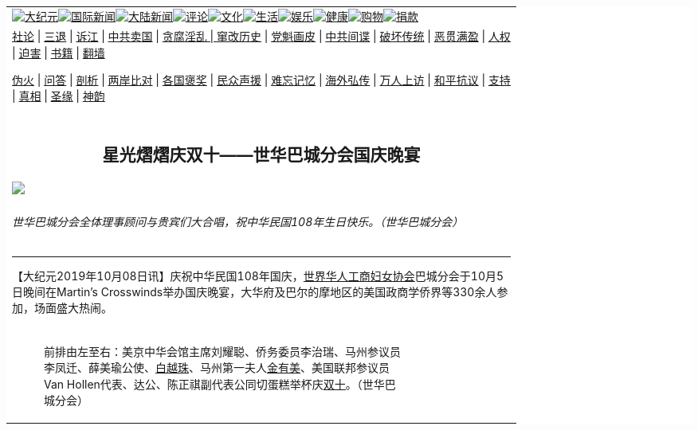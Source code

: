 <a name="1" id="1" target="_blank"></a><span id="1"></span>
<table border="0"><tr><td colspan="2" VALIGN=TOP><a href="https://github.com/clbjqp2826/djy/blob/master/gb/nsc413.md#1"><img src="https://raw.githubusercontent.com/clbjqp2826/www/master/t/djy/1.jpg" title="大纪元"></a><a href="https://github.com/clbjqp2826/djy/blob/master/gb/n24hr.md#1"><img src="https://raw.githubusercontent.com/clbjqp2826/www/master/t/djy/3.jpg" title="国际新闻"></a><a href="https://github.com/clbjqp2826/djy/blob/master/gb/nsc413.md#1"><img src="https://raw.githubusercontent.com/clbjqp2826/www/master/t/djy/4.jpg" title="大陆新闻"></a><a href="https://github.com/clbjqp2826/djy/blob/master/gb/news392.md#1"><img src="https://raw.githubusercontent.com/clbjqp2826/www/master/t/djy/5.jpg" title="评论"></a><a href="https://github.com/clbjqp2826/djy/blob/master/gb/news2007.md#1"><img src="https://raw.githubusercontent.com/clbjqp2826/www/master/t/djy/6.jpg" title="文化"></a><a href="https://github.com/clbjqp2826/djy/blob/master/gb/news2008.md#1"><img src="https://raw.githubusercontent.com/clbjqp2826/www/master/t/djy/7.jpg" title="生活"></a><a href="https://github.com/clbjqp2826/djy/blob/master/gb/ncyule.md#1"><img src="https://raw.githubusercontent.com/clbjqp2826/www/master/t/djy/8.jpg" title="娱乐"></a><a href="https://github.com/clbjqp2826/djy/blob/master/gb/nsc1002.md#1"><img src="https://raw.githubusercontent.com/clbjqp2826/www/master/t/djy/9.jpg" title="健康"><a href="https://www.youlucky.com"><img src="https://raw.githubusercontent.com/clbjqp2826/www/master/t/djy/10.jpg" title="购物"></a><a href="https://www.supportepoch.org/donation?utm_medium=epochtimes&utm_source=referral&utm_campaign=donate_button_djyhomepage"><img src="https://raw.githubusercontent.com/clbjqp2826/www/master/t/djy/12.jpg" title="捐款"></a></td></tr>
<tr><td colspan="2" VALIGN=TOP><a target="_blank" href="https://git.io/fjCRf">社论</a> | <a target="_blank" href="https://github.com/clbjqp2826/djy/blob/master/gb/nf5657.md#1">三退</a> | <a target="_blank" href="https://github.com/clbjqp2826/djy/blob/master/gb/nf6123.md#1">诉江</a> | <a target="_blank" href="https://github.com/clbjqp2826/djy/blob/master/gb/nf1176117.md#1">中共卖国</a> | <a target="_blank" href="https://github.com/clbjqp2826/djy/blob/master/gb/nf5773.md#1">贪腐淫乱 | <a target="_blank" href="https://github.com/clbjqp2826/djy/blob/master/gb/nf1176115.md#1">窜改历史</a> | <a target="_blank" href="https://github.com/clbjqp2826/djy/blob/master/gb/nf1176107.md#1">党魁画皮</a> | <a target="_blank" href="https://github.com/clbjqp2826/djy/blob/master/gb/nf1320400.md#1">中共间谍</a> | <a target="_blank" href="https://github.com/clbjqp2826/djy/blob/master/gb/nf1176114.md#1">破坏传统</a> | <a target="_blank" href="https://github.com/clbjqp2826/djy/blob/master/gb/nf5287.md#1">恶贯满盈</a> | <a target="_blank" href="https://github.com/clbjqp2826/djy/blob/master/gb/ncid278.md#1">人权</a> | <a target="_blank" href="https://github.com/clbjqp2826/djy/blob/master/gb/nf1176111.md#1">迫害</a> | <a target="_blank" href="https://github.com/clbjqp2826/djy/blob/master/gb/nf1235328.md#1">书籍</a> | <a target="_blank" href="https://github.com/clbjqp2826/www/blob/master/README.md?zsrh#1">翻墙</a></p><p><a target="_blank" href="https://github.com/clbjqp2826/djy/blob/master/gb/nf5562.md#1">伪火</a> | <a target="_blank" href="https://github.com/clbjqp2826/djy/blob/master/gb/nf4378.md#1">问答</a> | <a target="_blank" href="https://github.com/clbjqp2826/djy/blob/master/gb/nf5792.md#1">剖析</a> | <a target="_blank" href="https://github.com/clbjqp2826/djy/blob/master/gb/nf5735.md#1">两岸比对</a> | <a target="_blank" href="https://github.com/clbjqp2826/djy/blob/master/gb/nf6119.md#1">各国褒奖</a> | <a target="_blank" href="https://github.com/clbjqp2826/djy/blob/master/gb/nf6120.md#1">民众声援</a> | <a target="_blank" href="https://github.com/clbjqp2826/djy/blob/master/gb/nf1188594.md#1">难忘记忆</a> | <a target="_blank" href="https://github.com/clbjqp2826/djy/blob/master/gb/nf3180.md#1">海外弘传</a> | <a target="_blank" href="https://github.com/clbjqp2826/djy/blob/master/gb/nf5410.md#1">万人上访</a> | <a target="_blank" href="https://github.com/clbjqp2826/ntdtv/blob/master/gb/prog1530_1.md#1">和平抗议</a> | <a target="_blank" href="https://github.com/clbjqp2826/djy/blob/master/gb/nf4386.md#1">支持</a> | <a target="_blank" href="https://github.com/clbjqp2826/djy/blob/master/gb/nf4389.md#1">真相</a> | <a target="_blank" href="https://github.com/clbjqp2826/djy/blob/master/gb/nf5790.md#1">圣缘</a> | <a target="_blank" href="https://github.com/clbjqp2826/djy/blob/master/gb/nf4786.md#1">神韵</a></td></tr>
<tr><td VALIGN=TOP width="626"><h2 align=center>星光熠熠庆双十——世华巴城分会国庆晚宴</h2>
<img src="http://i.epochtimes.com/assets/uploads/2019/10/7f3a8065b81e81c3e2ed94061a82093e-600x400.jpg" />
<h6>世华巴城分会全体理事顾问与贵宾们大合唱，祝中华民国108年生日快乐。（世华巴城分会）
</h6>
<hr>
<p>【大纪元2019年10月08日讯】庆祝中华民国108年国庆，<a href="https://github.com/clbjqp2826/djy/blob/master/gb/tag/%E4%B8%96%E7%95%8C%E5%8D%8E%E4%BA%BA%E5%B7%A5%E5%95%86%E5%A6%87%E5%A5%B3%E5%8D%8F%E4%BC%9A.md">世界华人工商妇女协会</a>巴城分会于10月5日晚间在Martin&#8217;s Crosswinds举办国庆晚宴，大华府及巴尔的摩地区的美国政商学侨界等330余人参加，场面盛大热闹。</p>
<figure id="attachment_11574933" style="width: 450px" class="wp-caption aligncenter"><a href="http://i.epochtimes.com/assets/uploads/2019/10/6f228387d3604fa43f28e768c583e1b9.jpg"><img class="size-medium wp-image-11574933" src="http://i.epochtimes.com/assets/uploads/2019/10/6f228387d3604fa43f28e768c583e1b9-450x286.jpg" alt="" width="450" b="286" /></a><figcaption class="wp-caption-text">前排由左至右：美京中华会馆主席刘耀聪、侨务委员李治瑞、马州参议员李凤迁、薛美瑜公使、<a href="https://github.com/clbjqp2826/djy/blob/master/gb/tag/%E7%99%BD%E8%B6%8A%E7%8F%A0.md">白越珠</a>、马州第一夫人<a href="https://github.com/clbjqp2826/djy/blob/master/gb/tag/%E9%87%91%E6%9C%89%E7%BE%8E.md">金有美</a>、美国联邦参议员Van Hollen代表、达公、陈正祺副代表公同切蛋糕举杯庆<a href="https://github.com/clbjqp2826/djy/blob/master/gb/tag/%E5%8F%8C%E5%8D%81.md">双十</a>。（世华巴城分会）</figcaption></figure>